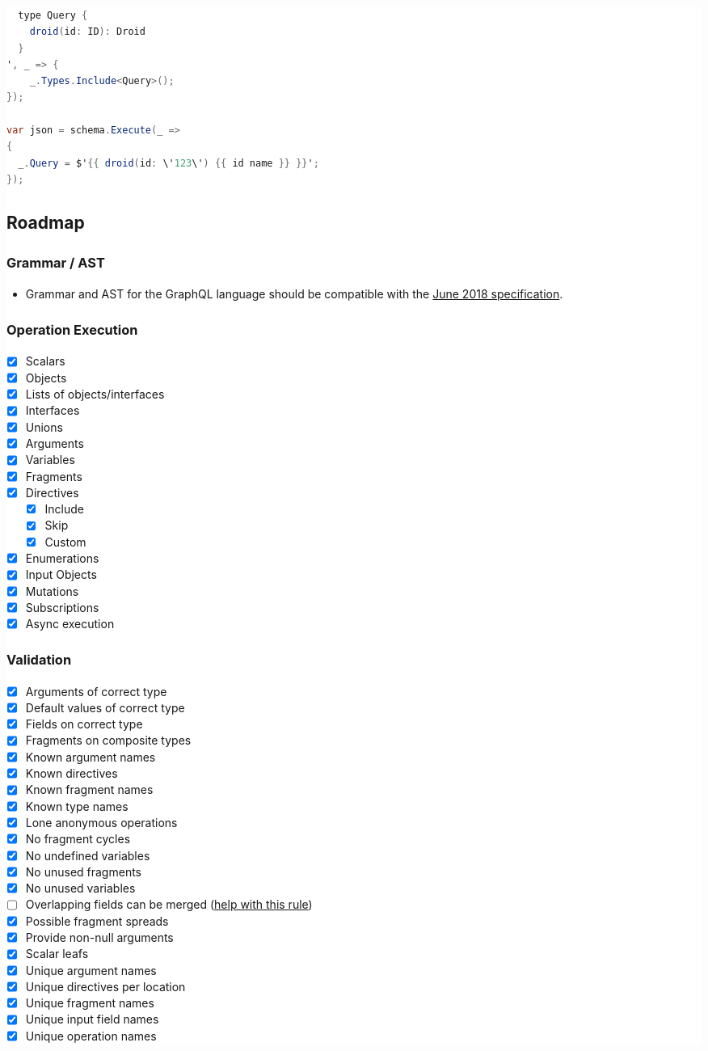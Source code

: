 ```csharp
  type Query {
    droid(id: ID): Droid
  }
', _ => {
    _.Types.Include<Query>();
});

var json = schema.Execute(_ =>
{
  _.Query = $'{{ droid(id: \'123\') {{ id name }} }}';
});
```

## Roadmap

### Grammar / AST
- Grammar and AST for the GraphQL language should be compatible with the [June 2018 specification](http://facebook.github.io/graphql/June2018/).

### Operation Execution
- [x] Scalars
- [x] Objects
- [x] Lists of objects/interfaces
- [x] Interfaces
- [x] Unions
- [x] Arguments
- [x] Variables
- [x] Fragments
- [x] Directives
  - [x] Include
  - [x] Skip
  - [x] Custom
- [x] Enumerations
- [x] Input Objects
- [x] Mutations
- [x] Subscriptions
- [x] Async execution

### Validation
- [x] Arguments of correct type
- [x] Default values of correct type
- [x] Fields on correct type
- [x] Fragments on composite types
- [x] Known argument names
- [x] Known directives
- [x] Known fragment names
- [x] Known type names
- [x] Lone anonymous operations
- [x] No fragment cycles
- [x] No undefined variables
- [x] No unused fragments
- [x] No unused variables
- [ ] Overlapping fields can be merged ([help with this rule](https://github.com/graphql-dotnet/graphql-dotnet/issues/160))
- [x] Possible fragment spreads
- [x] Provide non-null arguments
- [x] Scalar leafs
- [x] Unique argument names
- [x] Unique directives per location
- [x] Unique fragment names
- [x] Unique input field names
- [x] Unique operation names